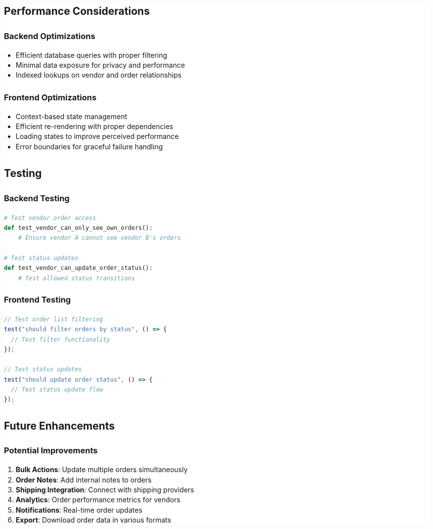## Performance Considerations

### Backend Optimizations

- Efficient database queries with proper filtering
- Minimal data exposure for privacy and performance
- Indexed lookups on vendor and order relationships

### Frontend Optimizations

- Context-based state management
- Efficient re-rendering with proper dependencies
- Loading states to improve perceived performance
- Error boundaries for graceful failure handling

## Testing

### Backend Testing

```python
# Test vendor order access
def test_vendor_can_only_see_own_orders():
    # Ensure vendor A cannot see vendor B's orders

# Test status updates
def test_vendor_can_update_order_status():
    # Test allowed status transitions
```

### Frontend Testing

```javascript
// Test order list filtering
test("should filter orders by status", () => {
  // Test filter functionality
});

// Test status updates
test("should update order status", () => {
  // Test status update flow
});
```

## Future Enhancements

### Potential Improvements

1. **Bulk Actions**: Update multiple orders simultaneously
2. **Order Notes**: Add internal notes to orders
3. **Shipping Integration**: Connect with shipping providers
4. **Analytics**: Order performance metrics for vendors
5. **Notifications**: Real-time order updates
6. **Export**: Download order data in various formats
